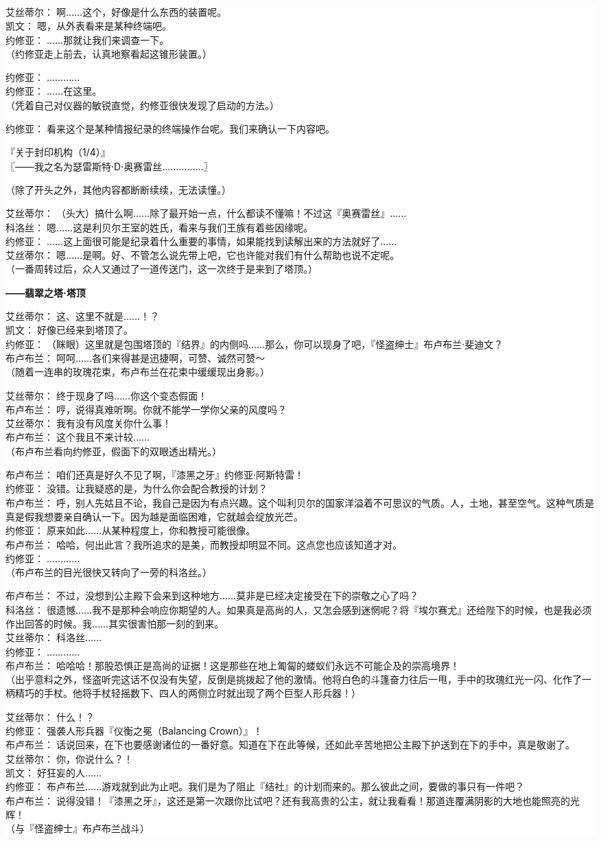 艾丝蒂尔：      啊……这个，好像是什么东西的装置呢。  
凯文：          嗯，从外表看来是某种终端吧。  
约修亚：        ……那就让我们来调查一下。  
（约修亚走上前去，认真地察看起这锥形装置。）

约修亚：        …………  
约修亚：        ……在这里。  
（凭着自己对仪器的敏锐直觉，约修亚很快发现了启动的方法。）

约修亚：        看来这个是某种情报纪录的终端操作台呢。我们来确认一下内容吧。  
  
『关于封印机构（1/4）』  
〖——我之名为瑟雷斯特·D·奥赛雷丝……………〗  
  
（除了开头之外，其他内容都断断续续，无法读懂。）

艾丝蒂尔：      （头大）搞什么啊……除了最开始一点，什么都读不懂嘛！不过这『奥赛雷丝』……  
科洛丝：        嗯……这是利贝尔王室的姓氏，看来与我们王族有着些因缘呢。  
约修亚：        ……这上面很可能是纪录着什么重要的事情，如果能找到读解出来的方法就好了……  
艾丝蒂尔：      嗯……是啊。好、不管怎么说先带上吧，它也许能对我们有什么帮助也说不定呢。  
（一番周转过后，众人又通过了一道传送门，这一次终于是来到了塔顶。）

  
**——翡翠之塔·塔顶**

艾丝蒂尔：      这、这里不就是……！？  
凯文：          好像已经来到塔顶了。  
约修亚：        （眯眼）这里就是包围塔顶的『结界』的内侧吗……那么，你可以现身了吧，『怪盗绅士』布卢布兰·斐迪文？  
布卢布兰：      呵呵……各们来得甚是迅捷啊，可赞、诚然可赞～  
（随着一连串的玫瑰花束，布卢布兰在花束中缓缓现出身影。）

艾丝蒂尔：      终于现身了吗……你这个变态假面！  
布卢布兰：      哼，说得真难听啊。你就不能学一学你父亲的风度吗？  
艾丝蒂尔：      我有没有风度关你什么事！  
布卢布兰：      这个我且不来计较……  
（布卢布兰看向约修亚，假面下的双眼透出精光。）

布卢布兰：      咱们还真是好久不见了啊，『漆黑之牙』约修亚·阿斯特雷！  
约修亚：        没错。让我疑惑的是，为什么你会配合教授的计划？  
布卢布兰：      呼，别人先姑且不论，我自己是因为有点兴趣。这个叫利贝尔的国家洋溢着不可思议的气质。人，土地，甚至空气。这种气质是真是假我想要亲自确认一下。因为越是面临困难，它就越会绽放光芒。  
约修亚：        原来如此……从某种程度上，你和教授可能很像。  
布卢布兰：      哈哈，何出此言？我所追求的是美，而教授却明显不同。这点您也应该知道才对。  
约修亚：        …………  
（布卢布兰的目光很快又转向了一旁的科洛丝。）

布卢布兰：      不过，没想到公主殿下会来到这种地方……莫非是已经决定接受在下的崇敬之心了吗？  
科洛丝：        很遗憾……我不是那种会响应你期望的人。如果真是高尚的人，又怎会感到迷惘呢？将『埃尔赛尤』还给陛下的时候，也是我必须作出回答的时候。我……其实很害怕那一刻的到来。  
艾丝蒂尔：      科洛丝……  
约修亚：        …………  
布卢布兰：      哈哈哈！那股恐惧正是高尚的证据！这是那些在地上匍匐的蝼蚁们永远不可能企及的崇高境界！  
（出乎意料之外，怪盗听完这话不仅没有失望，反倒是挑拨起了他的激情。他将白色的斗篷奋力往后一甩，手中的玫瑰红光一闪、化作了一柄精巧的手杖。他将手杖轻摇数下、四人的两侧立时就出现了两个巨型人形兵器！）

艾丝蒂尔：      什么！？  
约修亚：        强袭人形兵器『仪衡之冕（Balancing Crown）』！  
布卢布兰：      话说回来，在下也要感谢诸位的一番好意。知道在下在此等候，还如此辛苦地把公主殿下护送到在下的手中，真是敬谢了。  
艾丝蒂尔：      你，你说什么？！  
凯文：          好狂妄的人……  
约修亚：        布卢布兰……游戏就到此为止吧。我们是为了阻止『结社』的计划而来的。那么彼此之间，要做的事只有一件吧？  
布卢布兰：      说得没错！『漆黑之牙』，这还是第一次跟你比试吧？还有我高贵的公主，就让我看看！那道连覆满阴影的大地也能照亮的光辉！  
（与『怪盗绅士』布卢布兰战斗）
